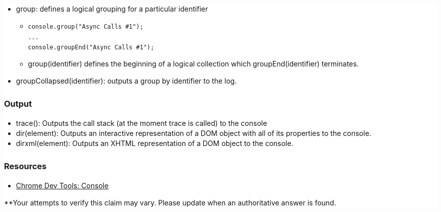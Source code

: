*   group: defines a logical grouping for a particular identifier
    *   ```
        console.group("Async Calls #1");  
        ...  
        console.groupEnd("Async Calls #1");
        ```
        
    *   group(identifier) defines the beginning of a logical collection which groupEnd(identifier) terminates.
*   groupCollapsed(identifier): outputs a group by identifier to the log.

### Output

*   trace(): Outputs the call stack (at the moment trace is called) to the console
*   dir(element): Outputs an interactive representation of a DOM object with all of its properties to the console.
*   dirxml(element): Outputs an XHTML representation of a DOM object to the console.

### Resources

*   [Chrome Dev Tools: Console](http://code.google.com/chrome/devtools/docs/console.html)

\*\*Your attempts to verify this claim may vary. Please update when an authoritative answer is found.
